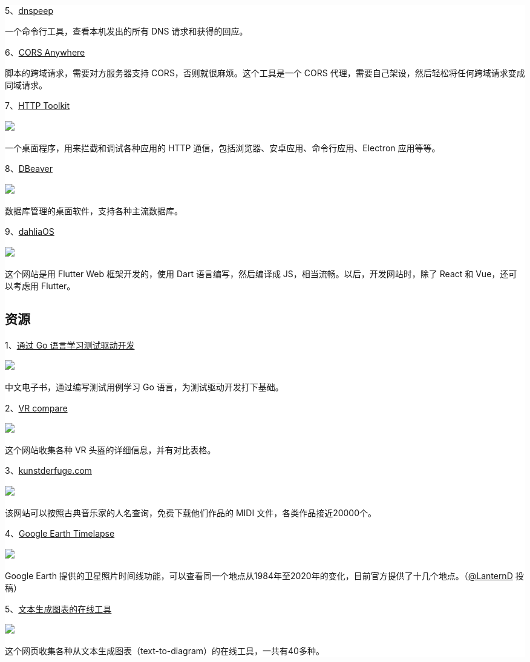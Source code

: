 5、[dnspeep](https://jvns.ca/blog/2021/03/31/dnspeep-tool/)

一个命令行工具，查看本机发出的所有 DNS 请求和获得的回应。

6、[CORS Anywhere](https://github.com/Rob--W/cors-anywhere)

脚本的跨域请求，需要对方服务器支持 CORS，否则就很麻烦。这个工具是一个 CORS 代理，需要自己架设，然后轻松将任何跨域请求变成同域请求。

7、[HTTP Toolkit](https://httptoolkit.tech)

![](https://cdn.beekka.com/blogimg/asset/202104/bg2021040114.jpg)

一个桌面程序，用来拦截和调试各种应用的 HTTP 通信，包括浏览器、安卓应用、命令行应用、Electron 应用等等。

8、[DBeaver](https://dbeaver.io/)

![](https://cdn.beekka.com/blogimg/asset/202104/bg2021041201.jpg)

数据库管理的桌面软件，支持各种主流数据库。

9、[dahliaOS](https://web.dahliaos.io/#/)

![](https://cdn.beekka.com/blogimg/asset/202104/bg2021041710.jpg)

这个网站是用 Flutter Web 框架开发的，使用 Dart 语言编写，然后编译成 JS，相当流畅。以后，开发网站时，除了 React 和 Vue，还可以考虑用 Flutter。

## 资源

1、[通过 Go 语言学习测试驱动开发](https://studygolang.gitbook.io/learn-go-with-tests/)

![](https://cdn.beekka.com/blogimg/asset/202103/bg2021031205.jpg)

中文电子书，通过编写测试用例学习 Go 语言，为测试驱动开发打下基础。

2、[VR compare](https://vr-compare.com/)

![](https://cdn.beekka.com/blogimg/asset/202104/bg2021040112.jpg)

这个网站收集各种 VR 头盔的详细信息，并有对比表格。

3、[kunstderfuge.com](http://www.kunstderfuge.com/)

![](https://cdn.beekka.com/blogimg/asset/202104/bg2021041304.jpg)

该网站可以按照古典音乐家的人名查询，免费下载他们作品的 MIDI 文件，各类作品接近20000个。

4、[Google Earth Timelapse](https://earthengine.google.com/timelapse/)

![](https://cdn.beekka.com/blogimg/asset/202104/bg2021041801.jpg)

Google Earth 提供的卫星照片时间线功能，可以查看同一个地点从1984年至2020年的变化，目前官方提供了十几个地点。（[@LanternD](https://github.com/ruanyf/weekly/issues/1723) 投稿）

5、[文本生成图表的在线工具](https://xosh.org/text-to-diagram/)

![](https://cdn.beekka.com/blogimg/asset/202104/bg2021041302.jpg)

这个网页收集各种从文本生成图表（text-to-diagram）的在线工具，一共有40多种。
